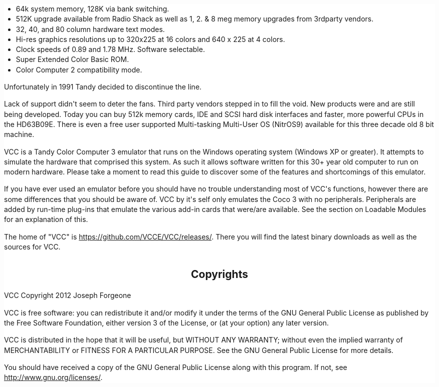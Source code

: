  - 64k system memory, 128K via bank switching.
 - 512K upgrade available from Radio Shack as well as 1, 2. & 8 meg
    memory upgrades from 3rdparty vendors.
 - 32, 40, and 80 column hardware text modes.
 - Hi-res graphics resolutions up to 320x225 at 16 colors and 640 x 225
    at 4 colors.
 - Clock speeds of 0.89 and 1.78 MHz. Software selectable.
 - Super Extended Color Basic ROM.
 - Color Computer 2 compatibility mode.

Unfortunately in 1991 Tandy decided to discontinue the line.

Lack of support didn't seem to deter the fans. Third party vendors
stepped in to fill the void. New products were and are still being
developed. Today you can buy 512k memory cards, IDE and SCSI
hard disk interfaces and faster, more powerful CPUs in the HD63B09E.
There is even a free user supported Multi-tasking Multi-User OS
(NitrOS9) available for this three decade old 8 bit machine.

VCC is a Tandy Color Computer 3 emulator that runs on the Windows
operating system (Windows XP or greater). It attempts to simulate the
hardware that comprised this system. As such it allows software
written for this 30+ year old computer to run on modern hardware.
Please take a moment to read this guide to discover some of the
features and shortcomings of this emulator.

If you have ever used an emulator before you should have no trouble
understanding most of VCC's functions, however there are some
differences that you should be aware of. VCC by it's self only
emulates the Coco 3 with no peripherals. Peripherals are added by
run-time plug-ins that emulate the various add-in cards that 
were/are available. See the section on Loadable Modules for an
explanation of this.

The home of "VCC" is <https://github.com/VCCE/VCC/releases/>.
There you will find the latest binary downloads as well as the 
sources for VCC.

<div style="page-break-after: always;"></div>
<h2 align="center">Copyrights</h2>

VCC Copyright 2012 Joseph Forgeone

VCC is free software: you can redistribute it and/or modify
it under the terms of the GNU General Public License as published by
the Free Software Foundation, either version 3 of the License, or
(at your option) any later version.

VCC is distributed in the hope that it will be useful,
but WITHOUT ANY WARRANTY; without even the implied warranty of
MERCHANTABILITY or FITNESS FOR A PARTICULAR PURPOSE.  See the
GNU General Public License for more details.

You should have received a copy of the GNU General Public License
along with this program. If not, see <http://www.gnu.org/licenses/>.

